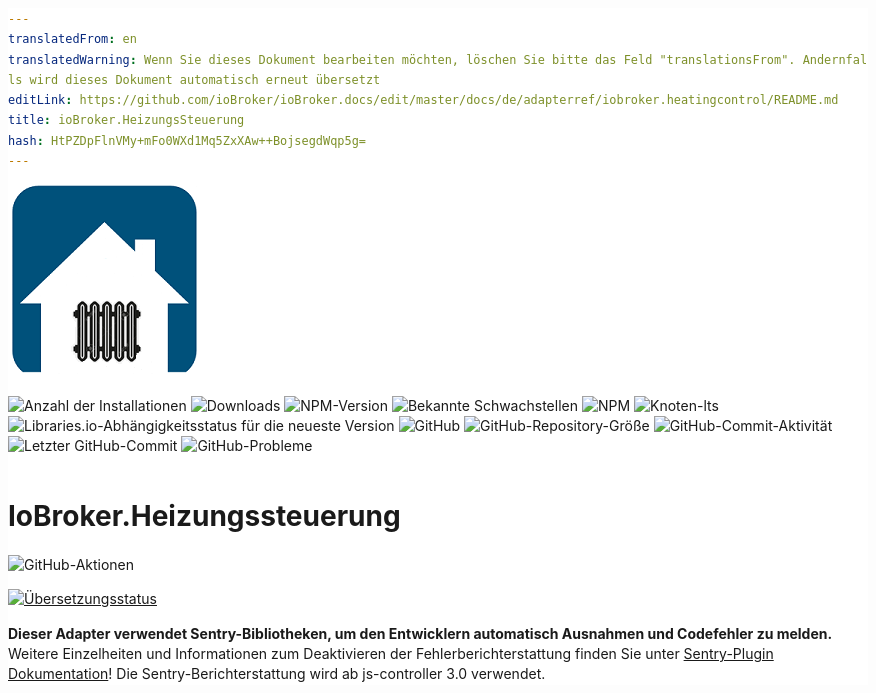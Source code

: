 ```yaml
---
translatedFrom: en
translatedWarning: Wenn Sie dieses Dokument bearbeiten möchten, löschen Sie bitte das Feld "translationsFrom". Andernfalls wird dieses Dokument automatisch erneut übersetzt
editLink: https://github.com/ioBroker/ioBroker.docs/edit/master/docs/de/adapterref/iobroker.heatingcontrol/README.md
title: ioBroker.HeizungsSteuerung
hash: HtPZDpFlnVMy+mFo0WXd1Mq5ZxXAw++BojsegdWqp5g=
---
```

![Logo](../../../en/adapterref/iobroker.heatingcontrol/admin/heatingcontrol.png)

![Anzahl der Installationen](http://iobroker.live/badges/heatingcontrol-stable.svg)
![Downloads](https://img.shields.io/npm/dm/iobroker.heatingcontrol.svg)
![NPM-Version](http://img.shields.io/npm/v/iobroker.heatingcontrol.svg)
![Bekannte Schwachstellen](https://snyk.io/test/github/rg-engineering/ioBroker.heatingcontrol/badge.svg)
![NPM](https://nodei.co/npm/iobroker.heatingcontrol.png?downloads=true)
![Knoten-lts](https://img.shields.io/node/v-lts/iobroker.heatingcontrol?style=flat-square)
![Libraries.io-Abhängigkeitsstatus für die neueste Version](https://img.shields.io/librariesio/release/npm/iobroker.heatingcontrol?label=npm%20dependencies&style=flat-square)
![GitHub](https://img.shields.io/github/license/rg-engineering/ioBroker.heatingcontrol?style=flat-square)
![GitHub-Repository-Größe](https://img.shields.io/github/repo-size/rg-engineering/ioBroker.heatingcontrol?logo=github&style=flat-square)
![GitHub-Commit-Aktivität](https://img.shields.io/github/commit-activity/m/rg-engineering/ioBroker.heatingcontrol?logo=github&style=flat-square)
![Letzter GitHub-Commit](https://img.shields.io/github/last-commit/rg-engineering/ioBroker.heatingcontrol?logo=github&style=flat-square)
![GitHub-Probleme](https://img.shields.io/github/issues/rg-engineering/ioBroker.heatingcontrol?logo=github&style=flat-square)

# IoBroker.Heizungssteuerung
![GitHub-Aktionen](https://github.com/rg-engineering/ioBroker.heatingcontrol/workflows/Test%20and%20Release/badge.svg)

[![Übersetzungsstatus](https://weblate.iobroker.net/widgets/adapters/-/heatingcontrol/svg-badge.svg)](https://weblate.iobroker.net/engage/adapters/?utm_source=widget)

**Dieser Adapter verwendet Sentry-Bibliotheken, um den Entwicklern automatisch Ausnahmen und Codefehler zu melden.** Weitere Einzelheiten und Informationen zum Deaktivieren der Fehlerberichterstattung finden Sie unter [Sentry-Plugin Dokumentation](https://github.com/ioBroker/plugin-sentry#plugin-sentry)! Die Sentry-Berichterstattung wird ab js-controller 3.0 verwendet.
